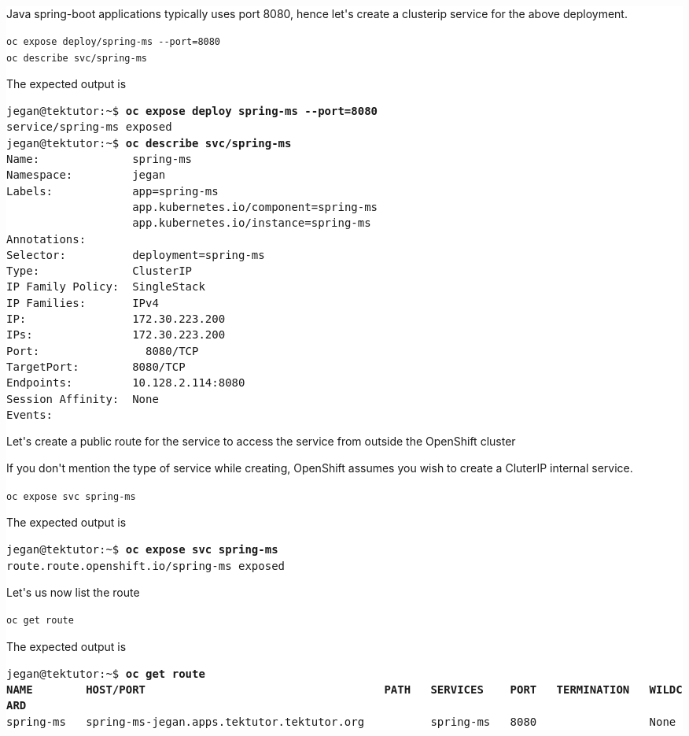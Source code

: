 Java spring-boot applications typically uses port 8080, hence let's create a clusterip service for the above deployment.

```
oc expose deploy/spring-ms --port=8080
oc describe svc/spring-ms
```

The expected output is
<pre>
jegan@tektutor:~$ <b>oc expose deploy spring-ms --port=8080</b>
service/spring-ms exposed
jegan@tektutor:~$ <b>oc describe svc/spring-ms</b>
Name:              spring-ms
Namespace:         jegan
Labels:            app=spring-ms
                   app.kubernetes.io/component=spring-ms
                   app.kubernetes.io/instance=spring-ms
Annotations:       <none>
Selector:          deployment=spring-ms
Type:              ClusterIP
IP Family Policy:  SingleStack
IP Families:       IPv4
IP:                172.30.223.200
IPs:               172.30.223.200
Port:              <unset>  8080/TCP
TargetPort:        8080/TCP
Endpoints:         10.128.2.114:8080
Session Affinity:  None
Events:            <none>
</pre>

Let's create a public route for the service to access the service from outside the OpenShift cluster

If you don't mention the type of service while creating, OpenShift assumes you wish to create a CluterIP internal service.
```
oc expose svc spring-ms
```

The expected output is

<pre>
jegan@tektutor:~$ <b>oc expose svc spring-ms</b>
route.route.openshift.io/spring-ms exposed
</pre>

Let's us now list the route
```
oc get route
```

The expected output is
<pre>
jegan@tektutor:~$ <b>oc get route</b>
<b>NAME        HOST/PORT                                    PATH   SERVICES    PORT   TERMINATION   WILDCARD</b>
spring-ms   spring-ms-jegan.apps.tektutor.tektutor.org          spring-ms   8080                 None
</pre>
